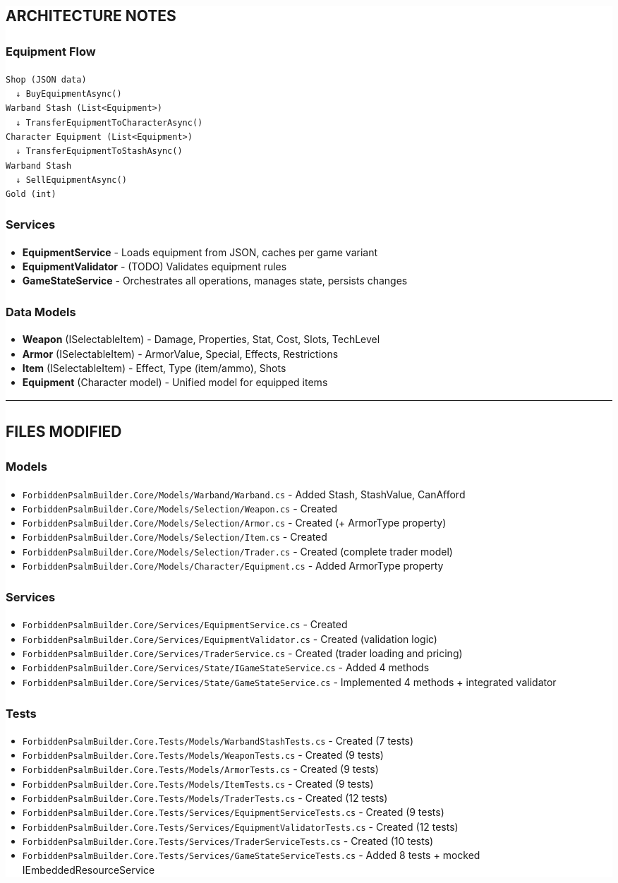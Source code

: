 ## ARCHITECTURE NOTES

### Equipment Flow
```
Shop (JSON data)
  ↓ BuyEquipmentAsync()
Warband Stash (List<Equipment>)
  ↓ TransferEquipmentToCharacterAsync()
Character Equipment (List<Equipment>)
  ↓ TransferEquipmentToStashAsync()
Warband Stash
  ↓ SellEquipmentAsync()
Gold (int)
```

### Services
- **EquipmentService** - Loads equipment from JSON, caches per game variant
- **EquipmentValidator** - (TODO) Validates equipment rules
- **GameStateService** - Orchestrates all operations, manages state, persists changes

### Data Models
- **Weapon** (ISelectableItem) - Damage, Properties, Stat, Cost, Slots, TechLevel
- **Armor** (ISelectableItem) - ArmorValue, Special, Effects, Restrictions
- **Item** (ISelectableItem) - Effect, Type (item/ammo), Shots
- **Equipment** (Character model) - Unified model for equipped items

---

## FILES MODIFIED

### Models
- `ForbiddenPsalmBuilder.Core/Models/Warband/Warband.cs` - Added Stash, StashValue, CanAfford
- `ForbiddenPsalmBuilder.Core/Models/Selection/Weapon.cs` - Created
- `ForbiddenPsalmBuilder.Core/Models/Selection/Armor.cs` - Created (+ ArmorType property)
- `ForbiddenPsalmBuilder.Core/Models/Selection/Item.cs` - Created
- `ForbiddenPsalmBuilder.Core/Models/Selection/Trader.cs` - Created (complete trader model)
- `ForbiddenPsalmBuilder.Core/Models/Character/Equipment.cs` - Added ArmorType property

### Services
- `ForbiddenPsalmBuilder.Core/Services/EquipmentService.cs` - Created
- `ForbiddenPsalmBuilder.Core/Services/EquipmentValidator.cs` - Created (validation logic)
- `ForbiddenPsalmBuilder.Core/Services/TraderService.cs` - Created (trader loading and pricing)
- `ForbiddenPsalmBuilder.Core/Services/State/IGameStateService.cs` - Added 4 methods
- `ForbiddenPsalmBuilder.Core/Services/State/GameStateService.cs` - Implemented 4 methods + integrated validator

### Tests
- `ForbiddenPsalmBuilder.Core.Tests/Models/WarbandStashTests.cs` - Created (7 tests)
- `ForbiddenPsalmBuilder.Core.Tests/Models/WeaponTests.cs` - Created (9 tests)
- `ForbiddenPsalmBuilder.Core.Tests/Models/ArmorTests.cs` - Created (9 tests)
- `ForbiddenPsalmBuilder.Core.Tests/Models/ItemTests.cs` - Created (9 tests)
- `ForbiddenPsalmBuilder.Core.Tests/Models/TraderTests.cs` - Created (12 tests)
- `ForbiddenPsalmBuilder.Core.Tests/Services/EquipmentServiceTests.cs` - Created (9 tests)
- `ForbiddenPsalmBuilder.Core.Tests/Services/EquipmentValidatorTests.cs` - Created (12 tests)
- `ForbiddenPsalmBuilder.Core.Tests/Services/TraderServiceTests.cs` - Created (10 tests)
- `ForbiddenPsalmBuilder.Core.Tests/Services/GameStateServiceTests.cs` - Added 8 tests + mocked IEmbeddedResourceService
